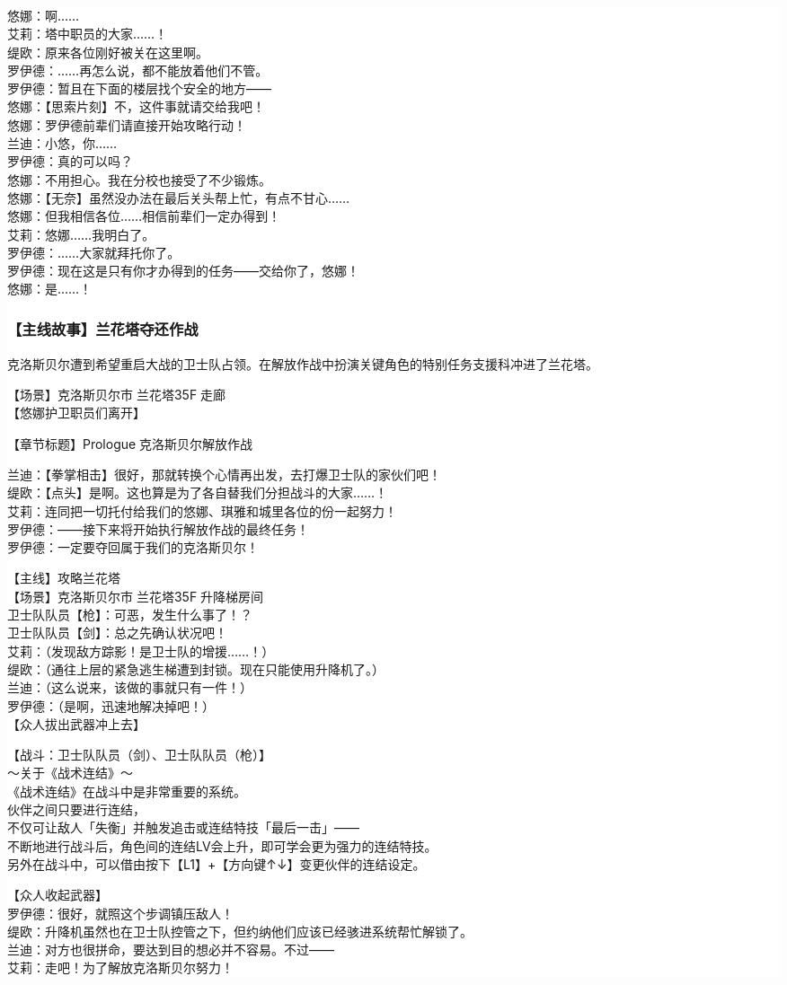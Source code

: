 悠娜：啊……  
艾莉：塔中职员的大家……！  
缇欧：原来各位刚好被关在这里啊。  
罗伊德：……再怎么说，都不能放着他们不管。  
罗伊德：暂且在下面的楼层找个安全的地方——  
悠娜：【思索片刻】不，这件事就请交给我吧！  
悠娜：罗伊德前辈们请直接开始攻略行动！  
兰迪：小悠，你……  
罗伊德：真的可以吗？  
悠娜：不用担心。我在分校也接受了不少锻炼。  
悠娜：【无奈】虽然没办法在最后关头帮上忙，有点不甘心……  
悠娜：但我相信各位……相信前辈们一定办得到！  
艾莉：悠娜……我明白了。  
罗伊德：……大家就拜托你了。  
罗伊德：现在这是只有你才办得到的任务——交给你了，悠娜！  
悠娜：是……！  
  
### 【主线故事】兰花塔夺还作战  
克洛斯贝尔遭到希望重启大战的卫士队占领。在解放作战中扮演关键角色的特别任务支援科冲进了兰花塔。  
  
【场景】克洛斯贝尔市 兰花塔35F 走廊  
【悠娜护卫职员们离开】  
  
【章节标题】Prologue 克洛斯贝尔解放作战  
  
兰迪：【拳掌相击】很好，那就转换个心情再出发，去打爆卫士队的家伙们吧！  
缇欧：【点头】是啊。这也算是为了各自替我们分担战斗的大家……！  
艾莉：连同把一切托付给我们的悠娜、琪雅和城里各位的份一起努力！  
罗伊德：——接下来将开始执行解放作战的最终任务！  
罗伊德：一定要夺回属于我们的克洛斯贝尔！  
  
  
【主线】攻略兰花塔  
【场景】克洛斯贝尔市 兰花塔35F 升降梯房间  
卫士队队员【枪】：可恶，发生什么事了！？  
卫士队队员【剑】：总之先确认状况吧！  
艾莉：（发现敌方踪影！是卫士队的增援……！）  
缇欧：（通往上层的紧急逃生梯遭到封锁。现在只能使用升降机了。）  
兰迪：（这么说来，该做的事就只有一件！）  
罗伊德：（是啊，迅速地解决掉吧！）  
【众人拔出武器冲上去】  
  
【战斗：卫士队队员（剑）、卫士队队员（枪）】  
～关于《战术连结》～  
《战术连结》在战斗中是非常重要的系统。  
伙伴之间只要进行连结，  
不仅可让敌人「失衡」并触发追击或连结特技「最后一击」——  
不断地进行战斗后，角色间的连结LV会上升，即可学会更为强力的连结特技。  
另外在战斗中，可以借由按下【L1】+【方向键↑↓】变更伙伴的连结设定。  
  
【众人收起武器】  
罗伊德：很好，就照这个步调镇压敌人！  
缇欧：升降机虽然也在卫士队控管之下，但约纳他们应该已经骇进系统帮忙解锁了。  
兰迪：对方也很拼命，要达到目的想必并不容易。不过——  
艾莉：走吧！为了解放克洛斯贝尔努力！  
  